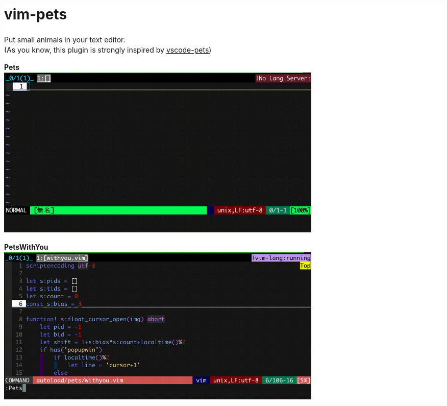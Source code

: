 # vim-pets

Put small animals in your text editor.  
(As you know, this plugin is strongly inspired by [vscode-pets](https://marketplace.visualstudio.com/items?itemName=tonybaloney.vscode-pets))

**Pets**  
<img src=images/vi-pets.gif width="70%">

**PetsWithYou**  
<img src=images/vi-petswithyou.gif width="70%">
